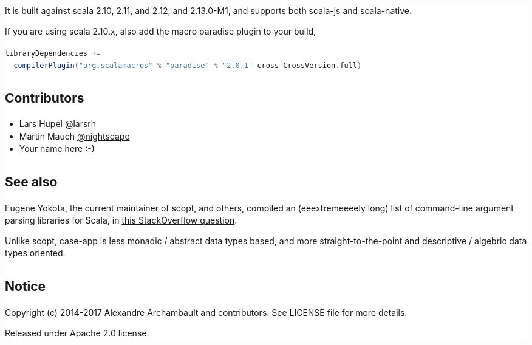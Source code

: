It is built against scala 2.10, 2.11, and 2.12, and 2.13.0-M1, and supports both scala-js and scala-native.

If you are using scala 2.10.x, also add the macro paradise plugin to your build,
```scala
libraryDependencies +=
  compilerPlugin("org.scalamacros" % "paradise" % "2.0.1" cross CrossVersion.full)
```

## Contributors

* Lars Hupel [@larsrh](https://github.com/larsrh)
* Martin Mauch [@nightscape](https://github.com/nightscape)
* Your name here :-)

## See also

Eugene Yokota, the current maintainer of scopt, and others, compiled
an (eeextremeeeely long) list of command-line argument parsing
libraries for Scala, in [this StackOverflow question](http://stackoverflow.com/questions/2315912/scala-best-way-to-parse-command-line-parameters-cli).

Unlike [scopt](https://github.com/scopt/scopt), case-app is less monadic / abstract data types based, and more
straight-to-the-point and descriptive / algebric data types oriented.
 
## Notice
 
Copyright (c) 2014-2017 Alexandre Archambault and contributors.
See LICENSE file for more details.

Released under Apache 2.0 license.

